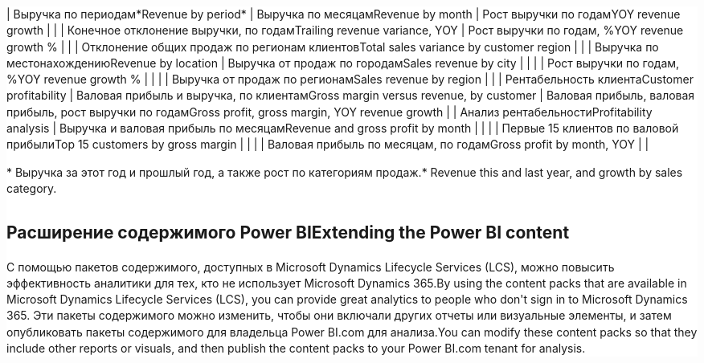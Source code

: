 | <span data-ttu-id="f4a48-147">Выручка по периодам\*</span><span class="sxs-lookup"><span data-stu-id="f4a48-147">Revenue by period\*</span></span>    | <span data-ttu-id="f4a48-148">Выручка по месяцам</span><span class="sxs-lookup"><span data-stu-id="f4a48-148">Revenue by month</span></span>                           | <span data-ttu-id="f4a48-149">Рост выручки по годам</span><span class="sxs-lookup"><span data-stu-id="f4a48-149">YOY revenue growth</span></span>                                      |
|                        | <span data-ttu-id="f4a48-150">Конечное отклонение выручки, по годам</span><span class="sxs-lookup"><span data-stu-id="f4a48-150">Trailing revenue variance, YOY</span></span>             | <span data-ttu-id="f4a48-151">Рост выручки по годам, %</span><span class="sxs-lookup"><span data-stu-id="f4a48-151">YOY revenue growth %</span></span>                                    |
|                        | <span data-ttu-id="f4a48-152">Отклонение общих продаж по регионам клиентов</span><span class="sxs-lookup"><span data-stu-id="f4a48-152">Total sales variance by customer region</span></span>    |                                                         |
| <span data-ttu-id="f4a48-153">Выручка по местонахождению</span><span class="sxs-lookup"><span data-stu-id="f4a48-153">Revenue by location</span></span>    | <span data-ttu-id="f4a48-154">Выручка от продаж по городам</span><span class="sxs-lookup"><span data-stu-id="f4a48-154">Sales revenue by city</span></span>                      |                                                         |
|                        | <span data-ttu-id="f4a48-155">Рост выручки по годам, %</span><span class="sxs-lookup"><span data-stu-id="f4a48-155">YOY revenue growth %</span></span>                       |                                                         |
|                        | <span data-ttu-id="f4a48-156">Выручка от продаж по регионам</span><span class="sxs-lookup"><span data-stu-id="f4a48-156">Sales revenue by region</span></span>                    |                                                         |
| <span data-ttu-id="f4a48-157">Рентабельность клиента</span><span class="sxs-lookup"><span data-stu-id="f4a48-157">Customer profitability</span></span> | <span data-ttu-id="f4a48-158">Валовая прибыль и выручка, по клиентам</span><span class="sxs-lookup"><span data-stu-id="f4a48-158">Gross margin versus revenue, by customer</span></span>   | <span data-ttu-id="f4a48-159">Валовая прибыль, валовая прибыль, рост выручки по годам</span><span class="sxs-lookup"><span data-stu-id="f4a48-159">Gross profit, gross margin, YOY revenue growth</span></span>          |
| <span data-ttu-id="f4a48-160">Анализ рентабельности</span><span class="sxs-lookup"><span data-stu-id="f4a48-160">Profitability analysis</span></span> | <span data-ttu-id="f4a48-161">Выручка и валовая прибыль по месяцам</span><span class="sxs-lookup"><span data-stu-id="f4a48-161">Revenue and gross profit by month</span></span>          |                                                         |
|                        | <span data-ttu-id="f4a48-162">Первые 15 клиентов по валовой прибыли</span><span class="sxs-lookup"><span data-stu-id="f4a48-162">Top 15 customers by gross margin</span></span>           |                                                         |
|                        | <span data-ttu-id="f4a48-163">Валовая прибыль по месяцам, по годам</span><span class="sxs-lookup"><span data-stu-id="f4a48-163">Gross profit by month, YOY</span></span>                 |                                                         |

<span data-ttu-id="f4a48-164">\* Выручка за этот год и прошлый год, а также рост по категориям продаж.</span><span class="sxs-lookup"><span data-stu-id="f4a48-164">\* Revenue this and last year, and growth by sales category.</span></span>

## <a name="extending-the-power-bi-content"></a><span data-ttu-id="f4a48-165">Расширение содержимого Power BI</span><span class="sxs-lookup"><span data-stu-id="f4a48-165">Extending the Power BI content</span></span>
<span data-ttu-id="f4a48-166">С помощью пакетов содержимого, доступных в Microsoft Dynamics Lifecycle Services (LCS), можно повысить эффективность аналитики для тех, кто не использует Microsoft Dynamics 365.</span><span class="sxs-lookup"><span data-stu-id="f4a48-166">By using the content packs that are available in Microsoft Dynamics Lifecycle Services (LCS), you can provide great analytics to people who don't sign in to Microsoft Dynamics 365.</span></span> <span data-ttu-id="f4a48-167">Эти пакеты содержимого можно изменить, чтобы они включали других отчеты или визуальные элементы, и затем опубликовать пакеты содержимого для владельца Power BI.com для анализа.</span><span class="sxs-lookup"><span data-stu-id="f4a48-167">You can modify these content packs so that they include other reports or visuals, and then publish the content packs to your Power BI.com tenant for analysis.</span></span>
